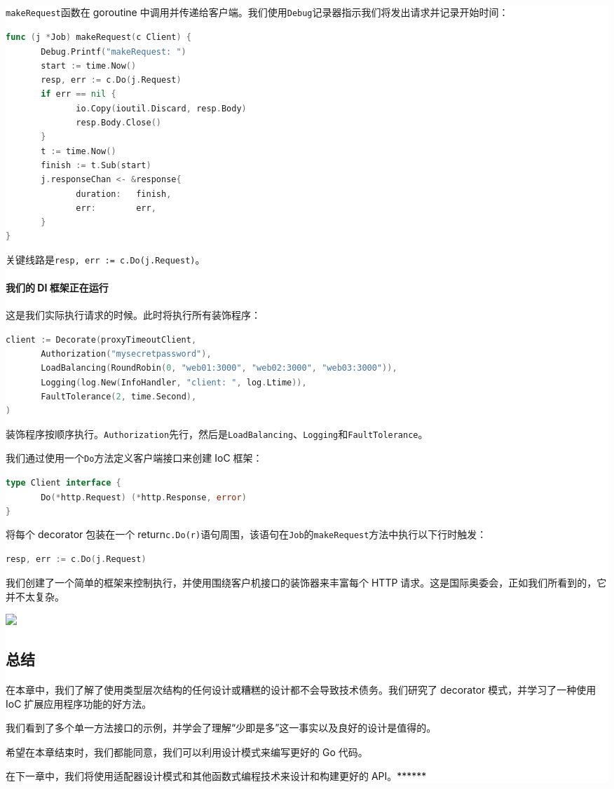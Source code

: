 `makeRequest`函数在 goroutine 中调用并传递给客户端。我们使用`Debug`记录器指示我们将发出请求并记录开始时间：

```go
func (j *Job) makeRequest(c Client) {
       Debug.Printf("makeRequest: ")
       start := time.Now()
       resp, err := c.Do(j.Request)
       if err == nil {
              io.Copy(ioutil.Discard, resp.Body)
              resp.Body.Close()
       }
       t := time.Now()
       finish := t.Sub(start)
       j.responseChan <- &response{
              duration:   finish,
              err:        err,
       }
}
```

关键线路是`resp, err := c.Do(j.Request)`。

#### 我们的 DI 框架正在运行

这是我们实际执行请求的时候。此时将执行所有装饰程序：

```go
client := Decorate(proxyTimeoutClient,
       Authorization("mysecretpassword"),
       LoadBalancing(RoundRobin(0, "web01:3000", "web02:3000", "web03:3000")),
       Logging(log.New(InfoHandler, "client: ", log.Ltime)),
       FaultTolerance(2, time.Second),
)
```

装饰程序按顺序执行。`Authorization`先行，然后是`LoadBalancing`、`Logging`和`FaultTolerance`。

我们通过使用一个`Do`方法定义客户端接口来创建 IoC 框架：

```go
type Client interface {
       Do(*http.Request) (*http.Response, error)
}
```

将每个 decorator 包装在一个 return`c.Do(r)`语句周围，该语句在`Job`的`makeRequest`方法中执行以下行时触发：

```go
resp, err := c.Do(j.Request)
```

我们创建了一个简单的框架来控制执行，并使用围绕客户机接口的装饰器来丰富每个 HTTP 请求。这是国际奥委会，正如我们所看到的，它并不太复杂。

![](../Images/3b327730-dfb9-41d6-b2e5-617baead5fd6.png)

## 总结

在本章中，我们了解了使用类型层次结构的任何设计或糟糕的设计都不会导致技术债务。我们研究了 decorator 模式，并学习了一种使用 IoC 扩展应用程序功能的好方法。

我们看到了多个单一方法接口的示例，并学会了理解“少即是多”这一事实以及良好的设计是值得的。

希望在本章结束时，我们都能同意，我们可以利用设计模式来编写更好的 Go 代码。

在下一章中，我们将使用适配器设计模式和其他函数式编程技术来设计和构建更好的 API。******